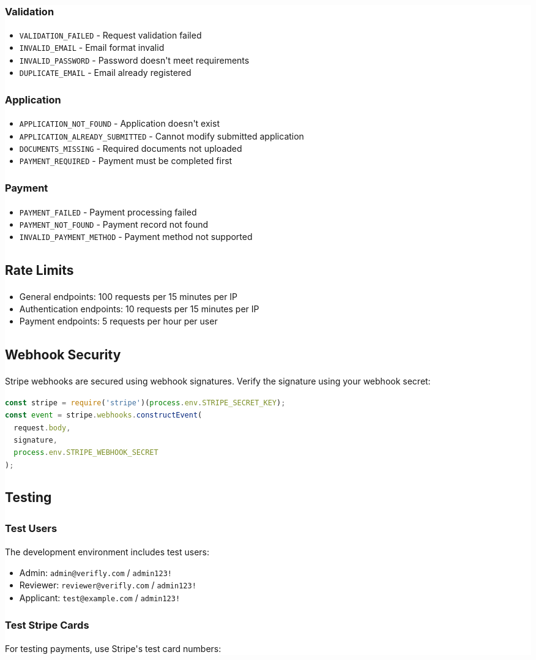 ### Validation
- `VALIDATION_FAILED` - Request validation failed
- `INVALID_EMAIL` - Email format invalid
- `INVALID_PASSWORD` - Password doesn't meet requirements
- `DUPLICATE_EMAIL` - Email already registered

### Application
- `APPLICATION_NOT_FOUND` - Application doesn't exist
- `APPLICATION_ALREADY_SUBMITTED` - Cannot modify submitted application
- `DOCUMENTS_MISSING` - Required documents not uploaded
- `PAYMENT_REQUIRED` - Payment must be completed first

### Payment
- `PAYMENT_FAILED` - Payment processing failed
- `PAYMENT_NOT_FOUND` - Payment record not found
- `INVALID_PAYMENT_METHOD` - Payment method not supported

## Rate Limits

- General endpoints: 100 requests per 15 minutes per IP
- Authentication endpoints: 10 requests per 15 minutes per IP
- Payment endpoints: 5 requests per hour per user

## Webhook Security

Stripe webhooks are secured using webhook signatures. Verify the signature using your webhook secret:

```javascript
const stripe = require('stripe')(process.env.STRIPE_SECRET_KEY);
const event = stripe.webhooks.constructEvent(
  request.body,
  signature,
  process.env.STRIPE_WEBHOOK_SECRET
);
```

## Testing

### Test Users

The development environment includes test users:

- Admin: `admin@verifly.com` / `admin123!`
- Reviewer: `reviewer@verifly.com` / `admin123!`
- Applicant: `test@example.com` / `admin123!`

### Test Stripe Cards

For testing payments, use Stripe's test card numbers:

